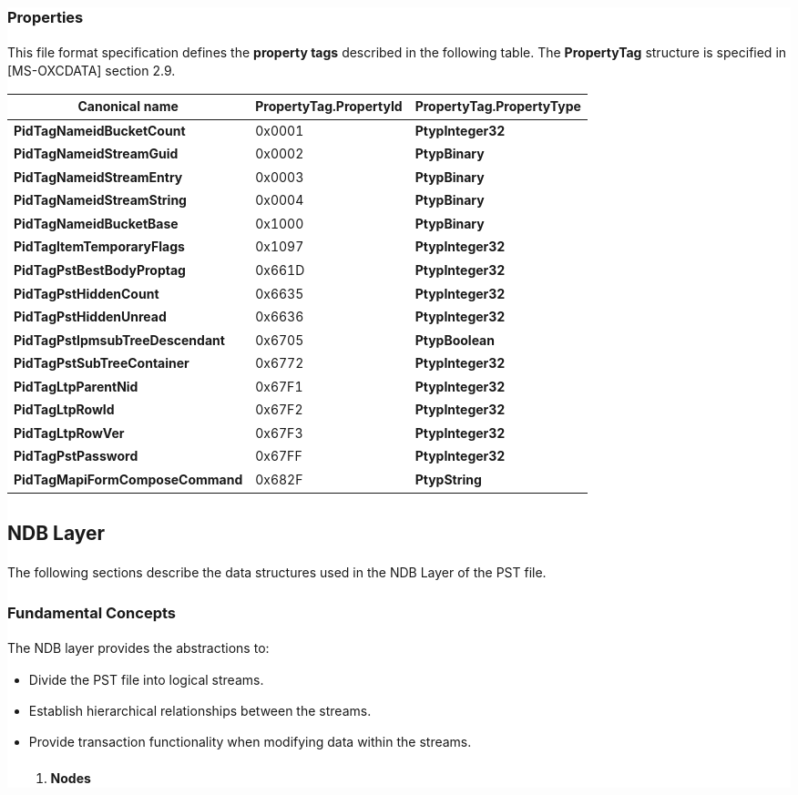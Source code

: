 ### Properties

This file format specification defines the **property tags** described
in the following table. The **PropertyTag** structure is specified in
\[MS-OXCDATA\] section 2.9.

| Canonical name                    | PropertyTag.PropertyId | PropertyTag.PropertyType |
|-----------------------------------|------------------------|--------------------------|
| **PidTagNameidBucketCount**       | 0x0001                 | **PtypInteger32**        |
| **PidTagNameidStreamGuid**        | 0x0002                 | **PtypBinary**           |
| **PidTagNameidStreamEntry**       | 0x0003                 | **PtypBinary**           |
| **PidTagNameidStreamString**      | 0x0004                 | **PtypBinary**           |
| **PidTagNameidBucketBase**        | 0x1000                 | **PtypBinary**           |
| **PidTagItemTemporaryFlags**      | 0x1097                 | **PtypInteger32**        |
| **PidTagPstBestBodyProptag**      | 0x661D                 | **PtypInteger32**        |
| **PidTagPstHiddenCount**          | 0x6635                 | **PtypInteger32**        |
| **PidTagPstHiddenUnread**         | 0x6636                 | **PtypInteger32**        |
| **PidTagPstIpmsubTreeDescendant** | 0x6705                 | **PtypBoolean**          |
| **PidTagPstSubTreeContainer**     | 0x6772                 | **PtypInteger32**        |
| **PidTagLtpParentNid**            | 0x67F1                 | **PtypInteger32**        |
| **PidTagLtpRowId**                | 0x67F2                 | **PtypInteger32**        |
| **PidTagLtpRowVer**               | 0x67F3                 | **PtypInteger32**        |
| **PidTagPstPassword**             | 0x67FF                 | **PtypInteger32**        |
| **PidTagMapiFormComposeCommand**  | 0x682F                 | **PtypString**           |

## NDB Layer

The following sections describe the data structures used in the NDB
Layer of the PST file.

### Fundamental Concepts

The NDB layer provides the abstractions to:

- Divide the PST file into logical streams.

- Establish hierarchical relationships between the streams.

- Provide transaction functionality when modifying data within the
  streams.

  1.  #### Nodes

